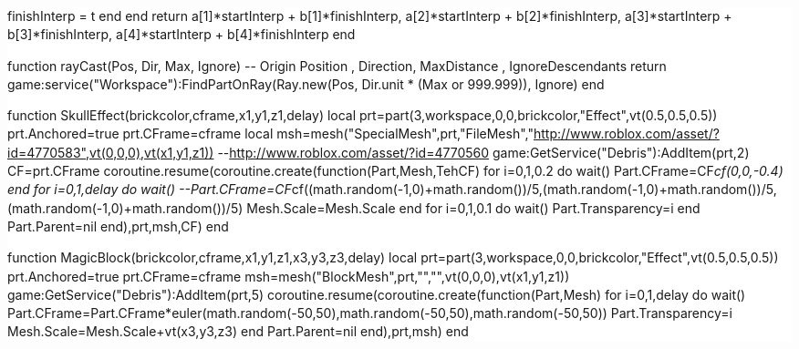 finishInterp = t 
end 
end 
return a[1]*startInterp + b[1]*finishInterp, a[2]*startInterp + b[2]*finishInterp, a[3]*startInterp + b[3]*finishInterp, a[4]*startInterp + b[4]*finishInterp 
end

function rayCast(Pos, Dir, Max, Ignore)  -- Origin Position , Direction, MaxDistance , IgnoreDescendants
return game:service("Workspace"):FindPartOnRay(Ray.new(Pos, Dir.unit * (Max or 999.999)), Ignore) 
end 

function SkullEffect(brickcolor,cframe,x1,y1,z1,delay)
local prt=part(3,workspace,0,0,brickcolor,"Effect",vt(0.5,0.5,0.5))
prt.Anchored=true
prt.CFrame=cframe
local msh=mesh("SpecialMesh",prt,"FileMesh","http://www.roblox.com/asset/?id=4770583",vt(0,0,0),vt(x1,y1,z1))
--http://www.roblox.com/asset/?id=4770560
game:GetService("Debris"):AddItem(prt,2)
CF=prt.CFrame
coroutine.resume(coroutine.create(function(Part,Mesh,TehCF) 
for i=0,1,0.2 do
wait()
Part.CFrame=CF*cf(0,0,-0.4)
end
for i=0,1,delay do
wait()
--Part.CFrame=CF*cf((math.random(-1,0)+math.random())/5,(math.random(-1,0)+math.random())/5,(math.random(-1,0)+math.random())/5)
Mesh.Scale=Mesh.Scale
end
for i=0,1,0.1 do
wait()
Part.Transparency=i
end
Part.Parent=nil
end),prt,msh,CF)
end
 
function MagicBlock(brickcolor,cframe,x1,y1,z1,x3,y3,z3,delay)
local prt=part(3,workspace,0,0,brickcolor,"Effect",vt(0.5,0.5,0.5))
prt.Anchored=true
prt.CFrame=cframe
msh=mesh("BlockMesh",prt,"","",vt(0,0,0),vt(x1,y1,z1))
game:GetService("Debris"):AddItem(prt,5)
coroutine.resume(coroutine.create(function(Part,Mesh) 
for i=0,1,delay do
wait()
Part.CFrame=Part.CFrame*euler(math.random(-50,50),math.random(-50,50),math.random(-50,50))
Part.Transparency=i
Mesh.Scale=Mesh.Scale+vt(x3,y3,z3)
end
Part.Parent=nil
end),prt,msh)
end
 